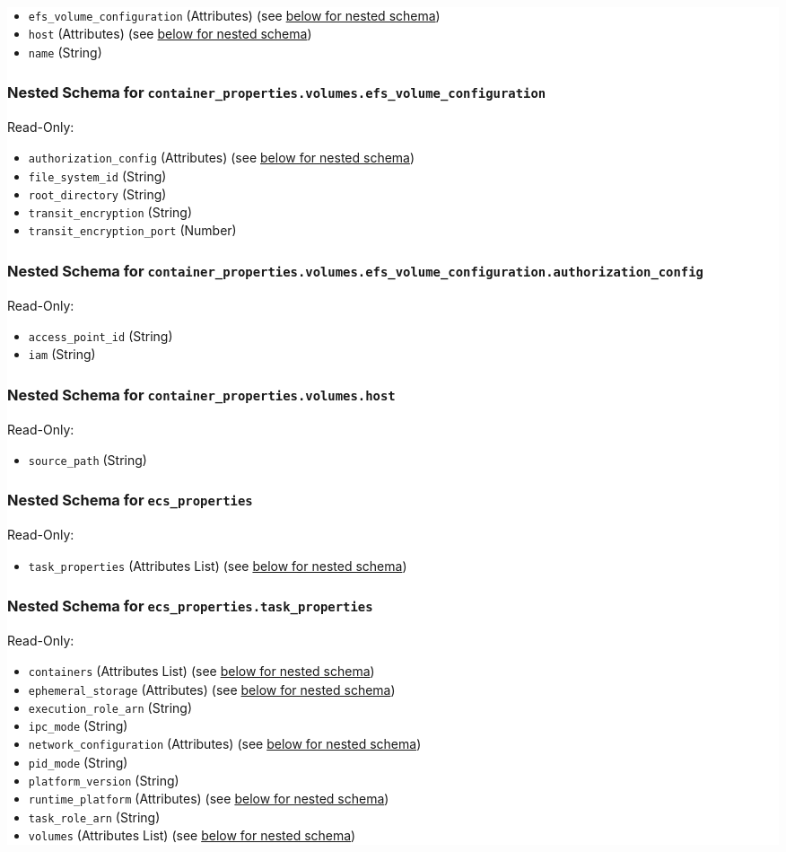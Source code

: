 - `efs_volume_configuration` (Attributes) (see [below for nested schema](#nestedatt--container_properties--volumes--efs_volume_configuration))
- `host` (Attributes) (see [below for nested schema](#nestedatt--container_properties--volumes--host))
- `name` (String)

<a id="nestedatt--container_properties--volumes--efs_volume_configuration"></a>
### Nested Schema for `container_properties.volumes.efs_volume_configuration`

Read-Only:

- `authorization_config` (Attributes) (see [below for nested schema](#nestedatt--container_properties--volumes--efs_volume_configuration--authorization_config))
- `file_system_id` (String)
- `root_directory` (String)
- `transit_encryption` (String)
- `transit_encryption_port` (Number)

<a id="nestedatt--container_properties--volumes--efs_volume_configuration--authorization_config"></a>
### Nested Schema for `container_properties.volumes.efs_volume_configuration.authorization_config`

Read-Only:

- `access_point_id` (String)
- `iam` (String)



<a id="nestedatt--container_properties--volumes--host"></a>
### Nested Schema for `container_properties.volumes.host`

Read-Only:

- `source_path` (String)




<a id="nestedatt--ecs_properties"></a>
### Nested Schema for `ecs_properties`

Read-Only:

- `task_properties` (Attributes List) (see [below for nested schema](#nestedatt--ecs_properties--task_properties))

<a id="nestedatt--ecs_properties--task_properties"></a>
### Nested Schema for `ecs_properties.task_properties`

Read-Only:

- `containers` (Attributes List) (see [below for nested schema](#nestedatt--ecs_properties--task_properties--containers))
- `ephemeral_storage` (Attributes) (see [below for nested schema](#nestedatt--ecs_properties--task_properties--ephemeral_storage))
- `execution_role_arn` (String)
- `ipc_mode` (String)
- `network_configuration` (Attributes) (see [below for nested schema](#nestedatt--ecs_properties--task_properties--network_configuration))
- `pid_mode` (String)
- `platform_version` (String)
- `runtime_platform` (Attributes) (see [below for nested schema](#nestedatt--ecs_properties--task_properties--runtime_platform))
- `task_role_arn` (String)
- `volumes` (Attributes List) (see [below for nested schema](#nestedatt--ecs_properties--task_properties--volumes))